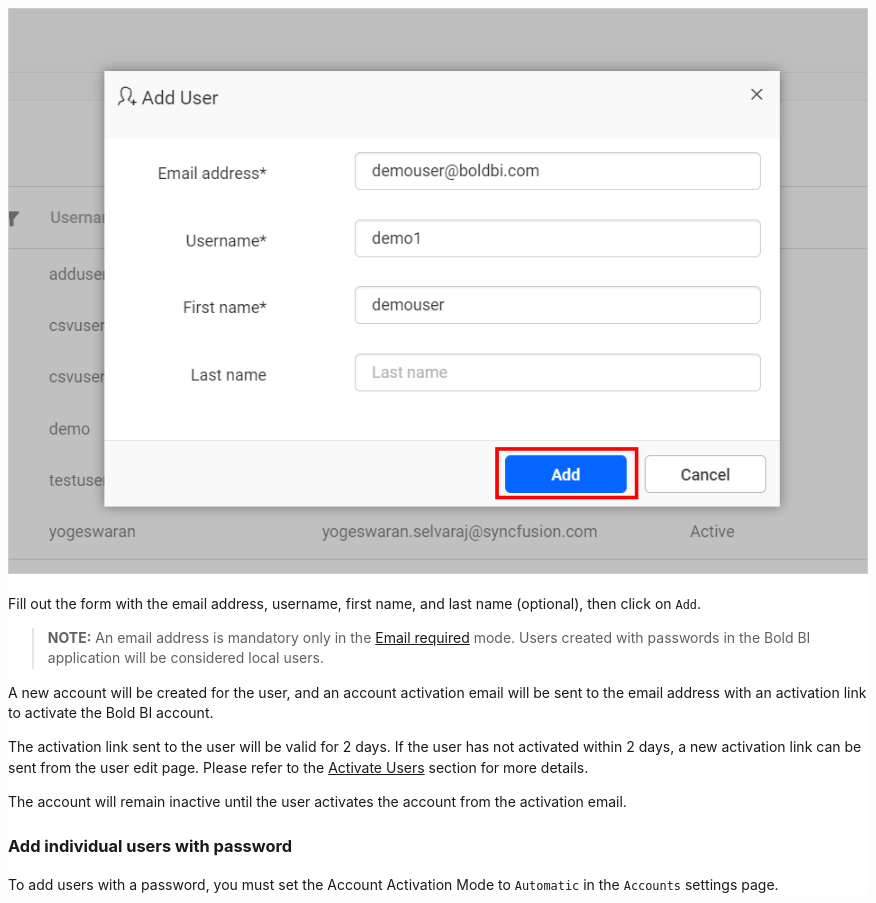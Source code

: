 ![Add User](/static/assets/managing-resources/manage-users/images/add-user.png#width=60%)

Fill out the form with the email address, username, first name, and last name (optional), then click on `Add`.

> **NOTE:** An email address is mandatory only in the [Email required](/site-administration/account-settings/#email-required) mode.  Users created with passwords in the Bold BI application will be considered local users.

A new account will be created for the user, and an account activation email will be sent to the email address with an activation link to activate the Bold BI account.

The activation link sent to the user will be valid for 2 days. If the user has not activated within 2 days, a new activation link can be sent from the user edit page. Please refer to the [Activate Users](#activate-users) section for more details.

The account will remain inactive until the user activates the account from the activation email.

### Add individual users with password

To add users with a password, you must set the Account Activation Mode to `Automatic` in the `Accounts` settings page.
